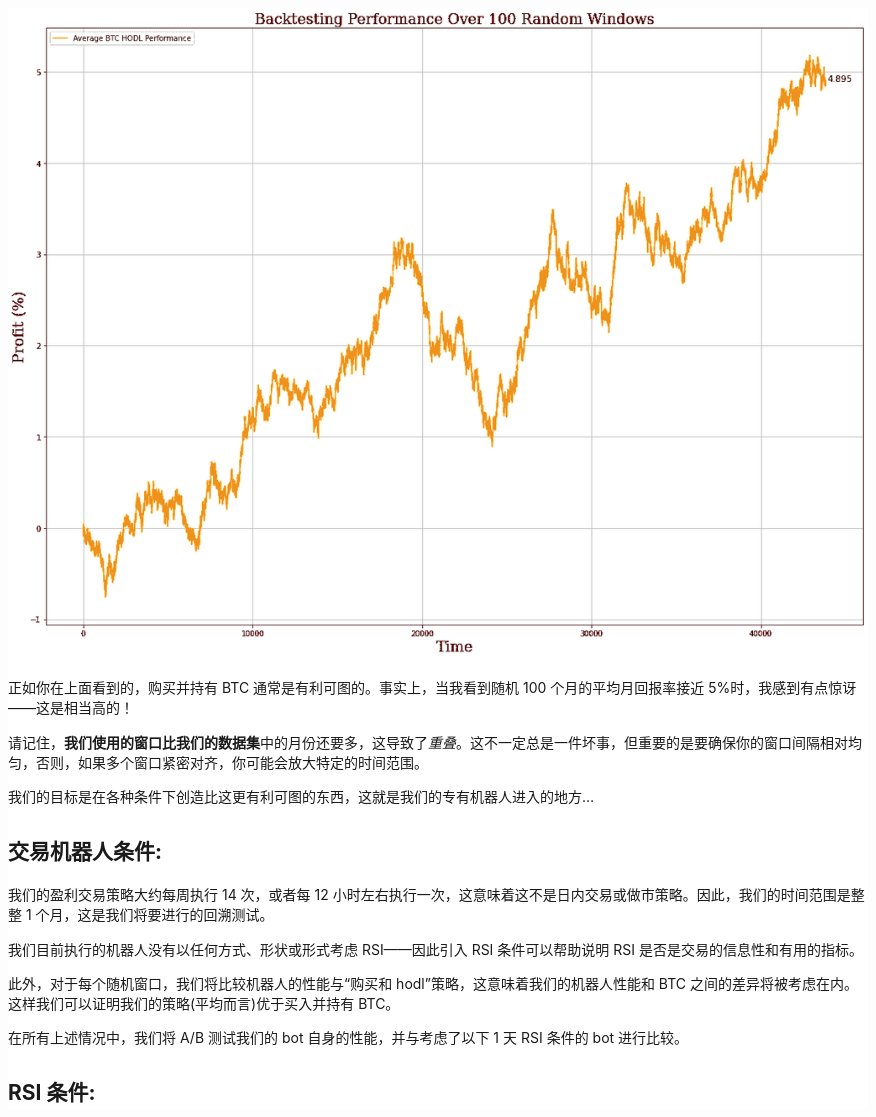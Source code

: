 ![](img/f2d1480e43092baa2fa81483388ace30.png)

正如你在上面看到的，购买并持有 BTC 通常是有利可图的。事实上，当我看到随机 100 个月的平均月回报率接近 5%时，我感到有点惊讶——这是相当高的！

请记住，**我们使用的窗口比我们的数据集**中的月份还要多，这导致了*重叠*。这不一定总是一件坏事，但重要的是要确保你的窗口间隔相对均匀，否则，如果多个窗口紧密对齐，你可能会放大特定的时间范围。

我们的目标是在各种条件下创造比这更有利可图的东西，这就是我们的专有机器人进入的地方…

## 交易机器人条件:

我们的盈利交易策略大约每周执行 14 次，或者每 12 小时左右执行一次，这意味着这不是日内交易或做市策略。因此，我们的时间范围是整整 1 个月，这是我们将要进行的回溯测试。

我们目前执行的机器人没有以任何方式、形状或形式考虑 RSI——因此引入 RSI 条件可以帮助说明 RSI 是否是交易的信息性和有用的指标。

此外，对于每个随机窗口，我们将比较机器人的性能与“购买和 hodl”策略，这意味着我们的机器人性能和 BTC 之间的差异将被考虑在内。这样我们可以证明我们的策略(平均而言)优于买入并持有 BTC。

在所有上述情况中，我们将 A/B 测试我们的 bot 自身的性能，并与考虑了以下 1 天 RSI 条件的 bot 进行比较。

## RSI 条件:
